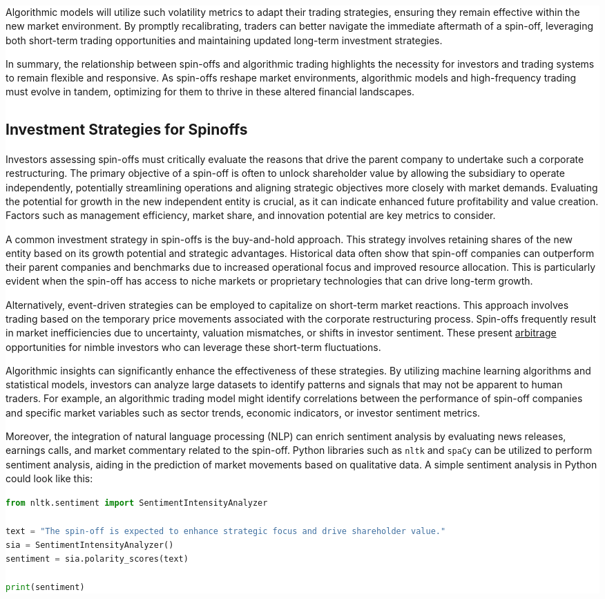 Algorithmic models will utilize such volatility metrics to adapt their trading strategies, ensuring they remain effective within the new market environment. By promptly recalibrating, traders can better navigate the immediate aftermath of a spin-off, leveraging both short-term trading opportunities and maintaining updated long-term investment strategies.

In summary, the relationship between spin-offs and algorithmic trading highlights the necessity for investors and trading systems to remain flexible and responsive. As spin-offs reshape market environments, algorithmic models and high-frequency trading must evolve in tandem, optimizing for them to thrive in these altered financial landscapes.

## Investment Strategies for Spinoffs

Investors assessing spin-offs must critically evaluate the reasons that drive the parent company to undertake such a corporate restructuring. The primary objective of a spin-off is often to unlock shareholder value by allowing the subsidiary to operate independently, potentially streamlining operations and aligning strategic objectives more closely with market demands. Evaluating the potential for growth in the new independent entity is crucial, as it can indicate enhanced future profitability and value creation. Factors such as management efficiency, market share, and innovation potential are key metrics to consider.

A common investment strategy in spin-offs is the buy-and-hold approach. This strategy involves retaining shares of the new entity based on its growth potential and strategic advantages. Historical data often show that spin-off companies can outperform their parent companies and benchmarks due to increased operational focus and improved resource allocation. This is particularly evident when the spin-off has access to niche markets or proprietary technologies that can drive long-term growth.

Alternatively, event-driven strategies can be employed to capitalize on short-term market reactions. This approach involves trading based on the temporary price movements associated with the corporate restructuring process. Spin-offs frequently result in market inefficiencies due to uncertainty, valuation mismatches, or shifts in investor sentiment. These present [arbitrage](/wiki/arbitrage) opportunities for nimble investors who can leverage these short-term fluctuations.

Algorithmic insights can significantly enhance the effectiveness of these strategies. By utilizing machine learning algorithms and statistical models, investors can analyze large datasets to identify patterns and signals that may not be apparent to human traders. For example, an algorithmic trading model might identify correlations between the performance of spin-off companies and specific market variables such as sector trends, economic indicators, or investor sentiment metrics.

Moreover, the integration of natural language processing (NLP) can enrich sentiment analysis by evaluating news releases, earnings calls, and market commentary related to the spin-off. Python libraries such as `nltk` and `spaCy` can be utilized to perform sentiment analysis, aiding in the prediction of market movements based on qualitative data. A simple sentiment analysis in Python could look like this:

```python
from nltk.sentiment import SentimentIntensityAnalyzer

text = "The spin-off is expected to enhance strategic focus and drive shareholder value."
sia = SentimentIntensityAnalyzer()
sentiment = sia.polarity_scores(text)

print(sentiment)
```
